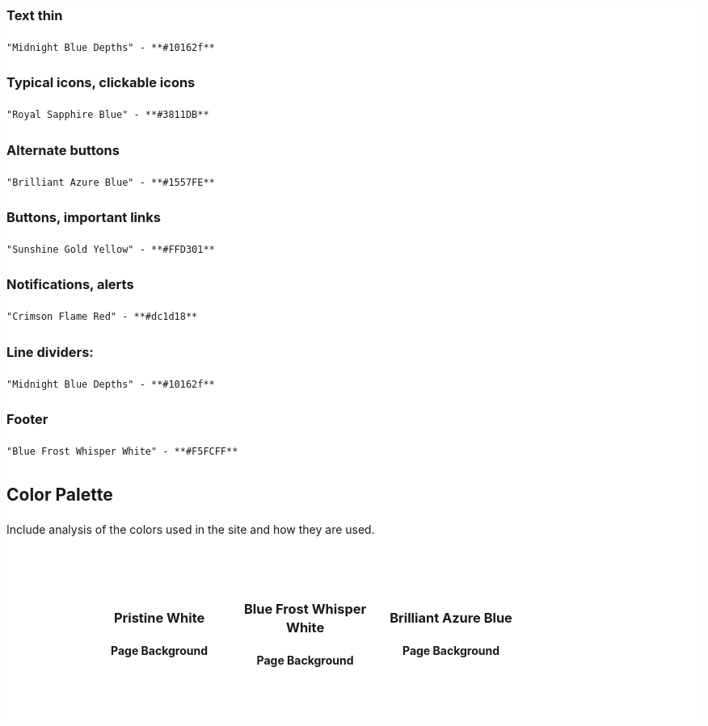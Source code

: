 ### Text thin
    "Midnight Blue Depths" - **#10162f**
### Typical icons, clickable icons
    "Royal Sapphire Blue" - **#3811DB**
### Alternate buttons
    "Brilliant Azure Blue" - **#1557FE**
### Buttons, important links
    "Sunshine Gold Yellow" - **#FFD301**
### Notifications, alerts
    "Crimson Flame Red" - **#dc1d18**
### Line dividers:
    "Midnight Blue Depths" - **#10162f**
### Footer
    "Blue Frost Whisper White" - **#F5FCFF**
## Color Palette
Include analysis of the colors used in the site and how they are used.

<section style="width: 94vw; height: 10vh;
                margin: 1%;
                padding: 0;
                display: inline-flex;
                flex-direction: row;
                align-items: center;
                text-align: center;
                justify-content: center;">
<div style="height: 100%; 
            width: 20%;
            display: flex;
            align-items: center;
            justify-content: center;
            flex-direction: column;">
<h3 style="padding: 0; margin: 5%;">Pristine White</h3>
<h4 style="padding: 0; margin: 5%;">Page Background</h4>
</div>
<div style="height: 100%; 
            width: 20%;
            display: flex;
            align-items: center;
            justify-content: center;
            flex-direction: column;">
<h3 style="padding: 0; margin: 5%;">Blue Frost Whisper White</h3>
<h4 style="padding: 0; margin: 5%;">Page Background</h4>
</div>
<div style="height: 100%; 
            width: 20%;
            display: flex;
            align-items: center;
            justify-content: center;
            flex-direction: column;">
<h3 style="padding: 0; margin: 5%;">Brilliant Azure Blue</h3>
<h4 style="padding: 0; margin: 5%;">Page Background</h4>
</div>
<div style="height: 100%; 
            width: 20%;
            display: flex;
            align-items: center;
            justify-content: center;
            flex-direction: column;">